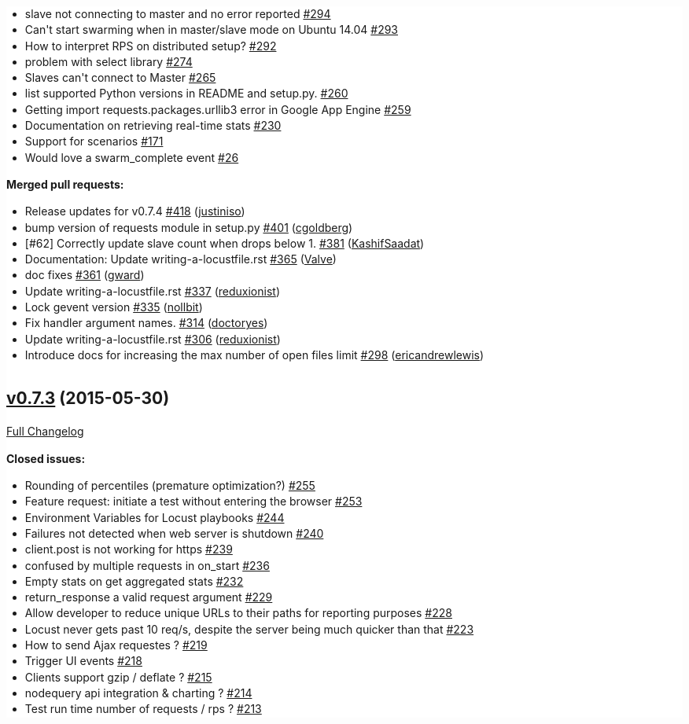 - slave not connecting to master and no error reported [\#294](https://github.com/locustio/locust/issues/294)
- Can't start swarming when in master/slave mode on Ubuntu 14.04 [\#293](https://github.com/locustio/locust/issues/293)
- How to interpret RPS on distributed setup? [\#292](https://github.com/locustio/locust/issues/292)
- problem with select library [\#274](https://github.com/locustio/locust/issues/274)
- Slaves can't connect to Master [\#265](https://github.com/locustio/locust/issues/265)
- list supported Python versions in README and setup.py. [\#260](https://github.com/locustio/locust/issues/260)
- Getting import requests.packages.urllib3 error in Google App Engine [\#259](https://github.com/locustio/locust/issues/259)
- Documentation on retrieving real-time stats  [\#230](https://github.com/locustio/locust/issues/230)
- Support for scenarios [\#171](https://github.com/locustio/locust/issues/171)
- Would love a swarm\_complete event [\#26](https://github.com/locustio/locust/issues/26)

**Merged pull requests:**

- Release updates for v0.7.4 [\#418](https://github.com/locustio/locust/pull/418) ([justiniso](https://github.com/justiniso))
- bump version of requests module in setup.py [\#401](https://github.com/locustio/locust/pull/401) ([cgoldberg](https://github.com/cgoldberg))
- \[\#62\] Correctly update slave count when drops below 1. [\#381](https://github.com/locustio/locust/pull/381) ([KashifSaadat](https://github.com/KashifSaadat))
- Documentation: Update writing-a-locustfile.rst [\#365](https://github.com/locustio/locust/pull/365) ([Valve](https://github.com/Valve))
- doc fixes [\#361](https://github.com/locustio/locust/pull/361) ([gward](https://github.com/gward))
- Update writing-a-locustfile.rst [\#337](https://github.com/locustio/locust/pull/337) ([reduxionist](https://github.com/reduxionist))
- Lock gevent version [\#335](https://github.com/locustio/locust/pull/335) ([nollbit](https://github.com/nollbit))
- Fix handler argument names. [\#314](https://github.com/locustio/locust/pull/314) ([doctoryes](https://github.com/doctoryes))
- Update writing-a-locustfile.rst [\#306](https://github.com/locustio/locust/pull/306) ([reduxionist](https://github.com/reduxionist))
- Introduce docs for increasing the max number of open files limit [\#298](https://github.com/locustio/locust/pull/298) ([ericandrewlewis](https://github.com/ericandrewlewis))

## [v0.7.3](https://github.com/locustio/locust/tree/v0.7.3) (2015-05-30)
[Full Changelog](https://github.com/locustio/locust/compare/v0.7.2...v0.7.3)

**Closed issues:**

- Rounding of percentiles \(premature optimization?\) [\#255](https://github.com/locustio/locust/issues/255)
- Feature request: initiate a test without entering the browser [\#253](https://github.com/locustio/locust/issues/253)
- Environment Variables for Locust playbooks [\#244](https://github.com/locustio/locust/issues/244)
- Failures not detected when web server is shutdown [\#240](https://github.com/locustio/locust/issues/240)
- client.post is not working for https [\#239](https://github.com/locustio/locust/issues/239)
- confused by multiple requests in on\_start [\#236](https://github.com/locustio/locust/issues/236)
- Empty stats on get aggregated stats [\#232](https://github.com/locustio/locust/issues/232)
- return\_response a valid request argument  [\#229](https://github.com/locustio/locust/issues/229)
- Allow developer to reduce unique URLs to their paths for reporting purposes [\#228](https://github.com/locustio/locust/issues/228)
- Locust never gets past 10 req/s, despite the server being much quicker than that [\#223](https://github.com/locustio/locust/issues/223)
- How to send Ajax requestes ? [\#219](https://github.com/locustio/locust/issues/219)
- Trigger UI events [\#218](https://github.com/locustio/locust/issues/218)
- Clients support gzip / deflate ? [\#215](https://github.com/locustio/locust/issues/215)
- nodequery api integration & charting ? [\#214](https://github.com/locustio/locust/issues/214)
- Test run time number of requests / rps ? [\#213](https://github.com/locustio/locust/issues/213)
